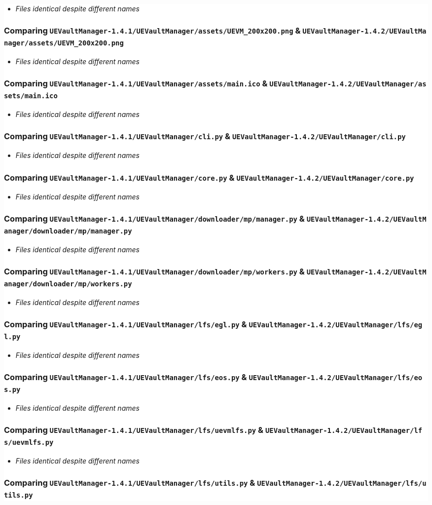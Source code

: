  * *Files identical despite different names*

### Comparing `UEVaultManager-1.4.1/UEVaultManager/assets/UEVM_200x200.png` & `UEVaultManager-1.4.2/UEVaultManager/assets/UEVM_200x200.png`

 * *Files identical despite different names*

### Comparing `UEVaultManager-1.4.1/UEVaultManager/assets/main.ico` & `UEVaultManager-1.4.2/UEVaultManager/assets/main.ico`

 * *Files identical despite different names*

### Comparing `UEVaultManager-1.4.1/UEVaultManager/cli.py` & `UEVaultManager-1.4.2/UEVaultManager/cli.py`

 * *Files identical despite different names*

### Comparing `UEVaultManager-1.4.1/UEVaultManager/core.py` & `UEVaultManager-1.4.2/UEVaultManager/core.py`

 * *Files identical despite different names*

### Comparing `UEVaultManager-1.4.1/UEVaultManager/downloader/mp/manager.py` & `UEVaultManager-1.4.2/UEVaultManager/downloader/mp/manager.py`

 * *Files identical despite different names*

### Comparing `UEVaultManager-1.4.1/UEVaultManager/downloader/mp/workers.py` & `UEVaultManager-1.4.2/UEVaultManager/downloader/mp/workers.py`

 * *Files identical despite different names*

### Comparing `UEVaultManager-1.4.1/UEVaultManager/lfs/egl.py` & `UEVaultManager-1.4.2/UEVaultManager/lfs/egl.py`

 * *Files identical despite different names*

### Comparing `UEVaultManager-1.4.1/UEVaultManager/lfs/eos.py` & `UEVaultManager-1.4.2/UEVaultManager/lfs/eos.py`

 * *Files identical despite different names*

### Comparing `UEVaultManager-1.4.1/UEVaultManager/lfs/uevmlfs.py` & `UEVaultManager-1.4.2/UEVaultManager/lfs/uevmlfs.py`

 * *Files identical despite different names*

### Comparing `UEVaultManager-1.4.1/UEVaultManager/lfs/utils.py` & `UEVaultManager-1.4.2/UEVaultManager/lfs/utils.py`
